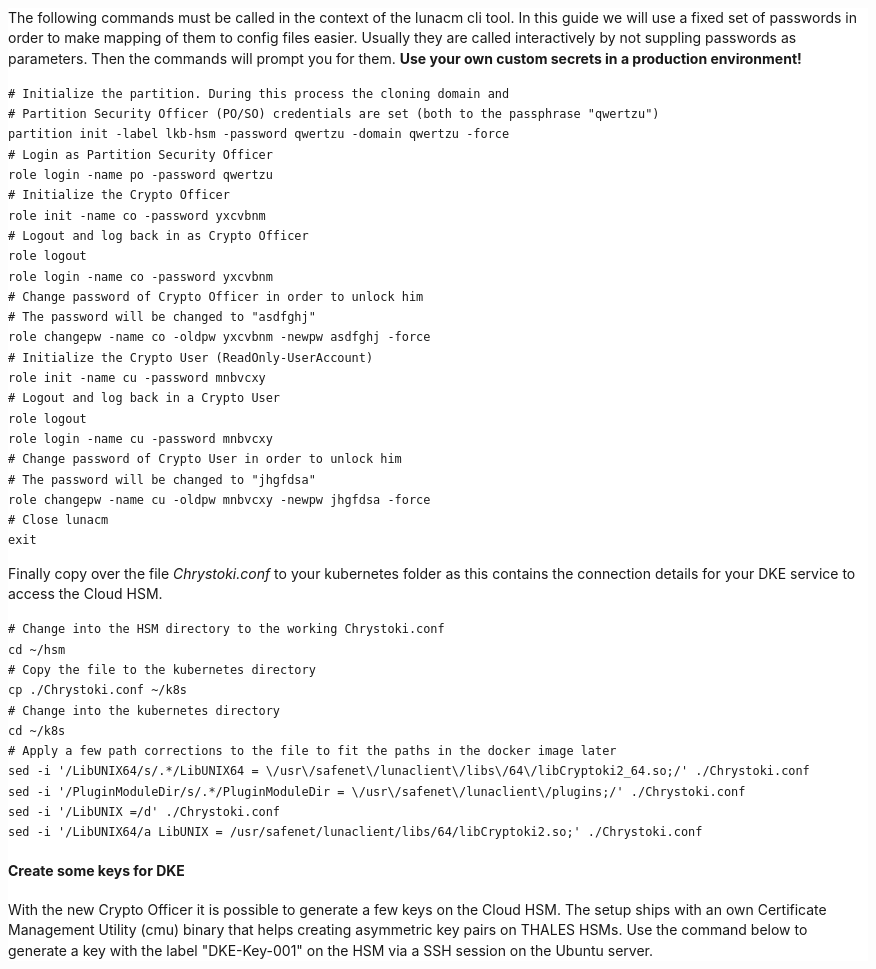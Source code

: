 The following commands must be called in the context of the lunacm cli tool. In this guide we will use a fixed set of passwords in order to make mapping of them to config files easier. Usually they are called interactively by not suppling passwords as parameters. Then the commands will prompt you for them. **Use your own custom secrets in a production environment!**

```shell
# Initialize the partition. During this process the cloning domain and
# Partition Security Officer (PO/SO) credentials are set (both to the passphrase "qwertzu")
partition init -label lkb-hsm -password qwertzu -domain qwertzu -force
# Login as Partition Security Officer
role login -name po -password qwertzu
# Initialize the Crypto Officer
role init -name co -password yxcvbnm
# Logout and log back in as Crypto Officer
role logout
role login -name co -password yxcvbnm
# Change password of Crypto Officer in order to unlock him
# The password will be changed to "asdfghj"
role changepw -name co -oldpw yxcvbnm -newpw asdfghj -force
# Initialize the Crypto User (ReadOnly-UserAccount)
role init -name cu -password mnbvcxy
# Logout and log back in a Crypto User
role logout
role login -name cu -password mnbvcxy
# Change password of Crypto User in order to unlock him
# The password will be changed to "jhgfdsa"
role changepw -name cu -oldpw mnbvcxy -newpw jhgfdsa -force
# Close lunacm
exit
```

Finally copy over the file *Chrystoki.conf* to your kubernetes folder as this contains the connection details for your DKE service to access the Cloud HSM.

```shell
# Change into the HSM directory to the working Chrystoki.conf
cd ~/hsm
# Copy the file to the kubernetes directory
cp ./Chrystoki.conf ~/k8s
# Change into the kubernetes directory
cd ~/k8s
# Apply a few path corrections to the file to fit the paths in the docker image later
sed -i '/LibUNIX64/s/.*/LibUNIX64 = \/usr\/safenet\/lunaclient\/libs\/64\/libCryptoki2_64.so;/' ./Chrystoki.conf
sed -i '/PluginModuleDir/s/.*/PluginModuleDir = \/usr\/safenet\/lunaclient\/plugins;/' ./Chrystoki.conf
sed -i '/LibUNIX =/d' ./Chrystoki.conf
sed -i '/LibUNIX64/a LibUNIX = /usr/safenet/lunaclient/libs/64/libCryptoki2.so;' ./Chrystoki.conf
```

#### Create some keys for DKE

With the new Crypto Officer it is possible to generate a few keys on the Cloud HSM. The setup ships with an own Certificate Management Utility (cmu) binary that helps creating asymmetric key pairs on THALES HSMs. Use the command below to generate a key with the label "DKE-Key-001" on the HSM via a SSH session on the Ubuntu server.
